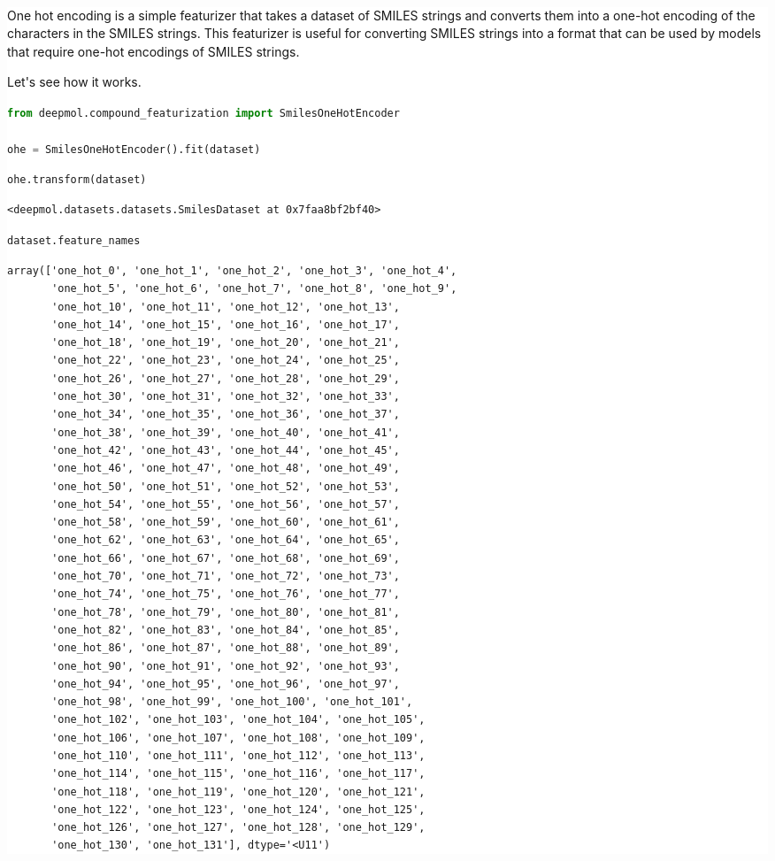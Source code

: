 One hot encoding is a simple featurizer that takes a dataset of SMILES strings and converts them into a one-hot encoding of the characters in the SMILES strings. This featurizer is useful for converting SMILES strings into a format that can be used by models that require one-hot encodings of SMILES strings.

Let's see how it works.


```python
from deepmol.compound_featurization import SmilesOneHotEncoder

ohe = SmilesOneHotEncoder().fit(dataset)
```


```python
ohe.transform(dataset)
```




    <deepmol.datasets.datasets.SmilesDataset at 0x7faa8bf2bf40>




```python
dataset.feature_names
```




    array(['one_hot_0', 'one_hot_1', 'one_hot_2', 'one_hot_3', 'one_hot_4',
           'one_hot_5', 'one_hot_6', 'one_hot_7', 'one_hot_8', 'one_hot_9',
           'one_hot_10', 'one_hot_11', 'one_hot_12', 'one_hot_13',
           'one_hot_14', 'one_hot_15', 'one_hot_16', 'one_hot_17',
           'one_hot_18', 'one_hot_19', 'one_hot_20', 'one_hot_21',
           'one_hot_22', 'one_hot_23', 'one_hot_24', 'one_hot_25',
           'one_hot_26', 'one_hot_27', 'one_hot_28', 'one_hot_29',
           'one_hot_30', 'one_hot_31', 'one_hot_32', 'one_hot_33',
           'one_hot_34', 'one_hot_35', 'one_hot_36', 'one_hot_37',
           'one_hot_38', 'one_hot_39', 'one_hot_40', 'one_hot_41',
           'one_hot_42', 'one_hot_43', 'one_hot_44', 'one_hot_45',
           'one_hot_46', 'one_hot_47', 'one_hot_48', 'one_hot_49',
           'one_hot_50', 'one_hot_51', 'one_hot_52', 'one_hot_53',
           'one_hot_54', 'one_hot_55', 'one_hot_56', 'one_hot_57',
           'one_hot_58', 'one_hot_59', 'one_hot_60', 'one_hot_61',
           'one_hot_62', 'one_hot_63', 'one_hot_64', 'one_hot_65',
           'one_hot_66', 'one_hot_67', 'one_hot_68', 'one_hot_69',
           'one_hot_70', 'one_hot_71', 'one_hot_72', 'one_hot_73',
           'one_hot_74', 'one_hot_75', 'one_hot_76', 'one_hot_77',
           'one_hot_78', 'one_hot_79', 'one_hot_80', 'one_hot_81',
           'one_hot_82', 'one_hot_83', 'one_hot_84', 'one_hot_85',
           'one_hot_86', 'one_hot_87', 'one_hot_88', 'one_hot_89',
           'one_hot_90', 'one_hot_91', 'one_hot_92', 'one_hot_93',
           'one_hot_94', 'one_hot_95', 'one_hot_96', 'one_hot_97',
           'one_hot_98', 'one_hot_99', 'one_hot_100', 'one_hot_101',
           'one_hot_102', 'one_hot_103', 'one_hot_104', 'one_hot_105',
           'one_hot_106', 'one_hot_107', 'one_hot_108', 'one_hot_109',
           'one_hot_110', 'one_hot_111', 'one_hot_112', 'one_hot_113',
           'one_hot_114', 'one_hot_115', 'one_hot_116', 'one_hot_117',
           'one_hot_118', 'one_hot_119', 'one_hot_120', 'one_hot_121',
           'one_hot_122', 'one_hot_123', 'one_hot_124', 'one_hot_125',
           'one_hot_126', 'one_hot_127', 'one_hot_128', 'one_hot_129',
           'one_hot_130', 'one_hot_131'], dtype='<U11')
